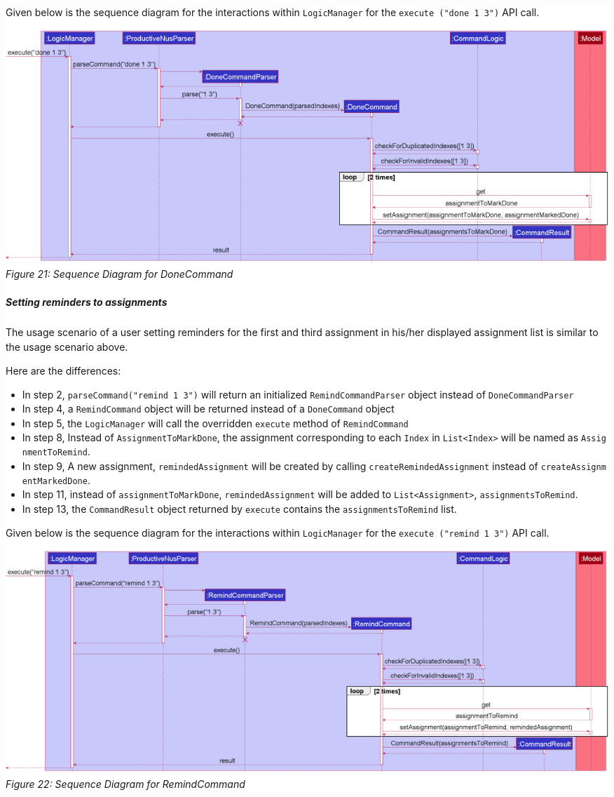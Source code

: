 Given below is the sequence diagram for the interactions within `LogicManager` for the `execute ("done 1 3")` API call.

   ![Sequence Diagram for DoneCommand](images/DoneMultipleSequenceDiagram.png)
   <br/>*Figure 21: Sequence Diagram for DoneCommand*
   
##### Setting reminders to assignments
The usage scenario of a user setting reminders for the first and third assignment in his/her displayed assignment list is similar to the usage scenario above.

Here are the differences:
- In step 2, `parseCommand("remind 1 3")` will return an initialized `RemindCommandParser` object instead of `DoneCommandParser`
- In step 4, a `RemindCommand` object will be returned instead of a `DoneCommand` object
- In step 5, the `LogicManager` will call the overridden `execute` method of `RemindCommand`
- In step 8, Instead of `AssignmentToMarkDone`, the assignment corresponding to each `Index` in `List<Index>` will be named as `AssignmentToRemind`.
- In step 9, A new assignment, `remindedAssignment` will be created by calling `createRemindedAssignment` instead of `createAssignmentMarkedDone`.
- In step 11, instead of `assignmentToMarkDone`, `remindedAssignment` will be added to `List<Assignment>`, `assignmentsToRemind`.
- In step 13, the `CommandResult` object returned by `execute` contains the `assignmentsToRemind` list.

Given below is the sequence diagram for the interactions within `LogicManager` for the `execute ("remind 1 3")` API call.

   ![Sequence Diagram for RemindCommand](images/RemindMultipleSequenceDiagram.png)
   <br/>*Figure 22: Sequence Diagram for RemindCommand*
   